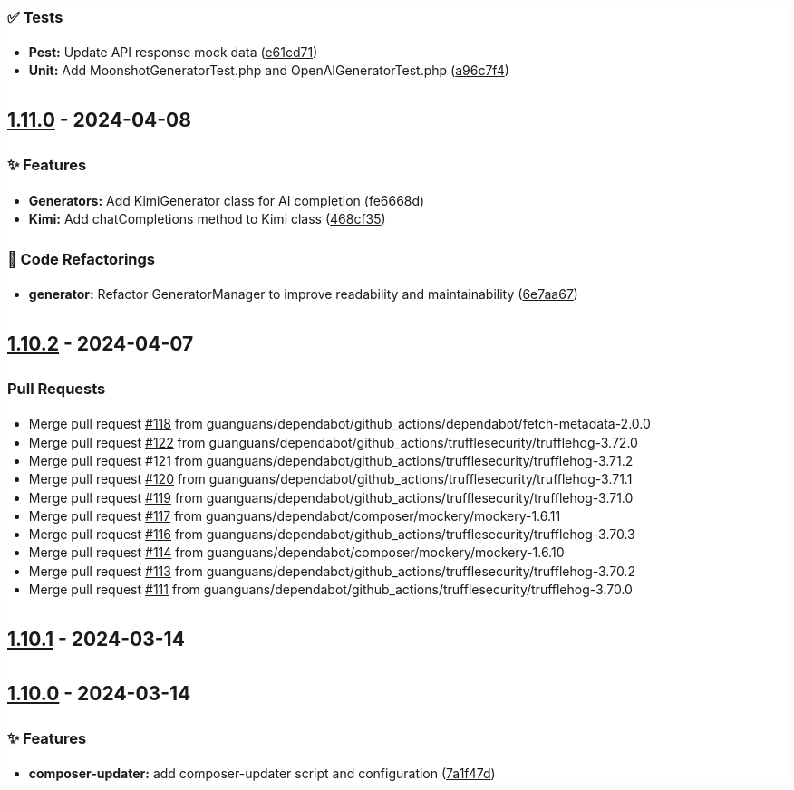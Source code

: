 ### ✅ Tests
- **Pest:** Update API response mock data ([e61cd71](https://github.com/guanguans/ai-commit/commit/e61cd71))
- **Unit:** Add MoonshotGeneratorTest.php and OpenAIGeneratorTest.php ([a96c7f4](https://github.com/guanguans/ai-commit/commit/a96c7f4))


<a name="1.11.0"></a>
## [1.11.0] - 2024-04-08
### ✨ Features
- **Generators:** Add KimiGenerator class for AI completion ([fe6668d](https://github.com/guanguans/ai-commit/commit/fe6668d))
- **Kimi:** Add chatCompletions method to Kimi class ([468cf35](https://github.com/guanguans/ai-commit/commit/468cf35))

### 💅 Code Refactorings
- **generator:** Refactor GeneratorManager to improve readability and maintainability ([6e7aa67](https://github.com/guanguans/ai-commit/commit/6e7aa67))


<a name="1.10.2"></a>
## [1.10.2] - 2024-04-07
### Pull Requests
- Merge pull request [#118](https://github.com/guanguans/ai-commit/issues/118) from guanguans/dependabot/github_actions/dependabot/fetch-metadata-2.0.0
- Merge pull request [#122](https://github.com/guanguans/ai-commit/issues/122) from guanguans/dependabot/github_actions/trufflesecurity/trufflehog-3.72.0
- Merge pull request [#121](https://github.com/guanguans/ai-commit/issues/121) from guanguans/dependabot/github_actions/trufflesecurity/trufflehog-3.71.2
- Merge pull request [#120](https://github.com/guanguans/ai-commit/issues/120) from guanguans/dependabot/github_actions/trufflesecurity/trufflehog-3.71.1
- Merge pull request [#119](https://github.com/guanguans/ai-commit/issues/119) from guanguans/dependabot/github_actions/trufflesecurity/trufflehog-3.71.0
- Merge pull request [#117](https://github.com/guanguans/ai-commit/issues/117) from guanguans/dependabot/composer/mockery/mockery-1.6.11
- Merge pull request [#116](https://github.com/guanguans/ai-commit/issues/116) from guanguans/dependabot/github_actions/trufflesecurity/trufflehog-3.70.3
- Merge pull request [#114](https://github.com/guanguans/ai-commit/issues/114) from guanguans/dependabot/composer/mockery/mockery-1.6.10
- Merge pull request [#113](https://github.com/guanguans/ai-commit/issues/113) from guanguans/dependabot/github_actions/trufflesecurity/trufflehog-3.70.2
- Merge pull request [#111](https://github.com/guanguans/ai-commit/issues/111) from guanguans/dependabot/github_actions/trufflesecurity/trufflehog-3.70.0


<a name="1.10.1"></a>
## [1.10.1] - 2024-03-14

<a name="1.10.0"></a>
## [1.10.0] - 2024-03-14
### ✨ Features
- **composer-updater:** add composer-updater script and configuration ([7a1f47d](https://github.com/guanguans/ai-commit/commit/7a1f47d))


[Unreleased]: https://github.com/guanguans/ai-commit/compare/1.15.5...HEAD
[1.15.5]: https://github.com/guanguans/ai-commit/compare/1.15.4...1.15.5
[1.15.4]: https://github.com/guanguans/ai-commit/compare/1.15.3...1.15.4
[1.15.3]: https://github.com/guanguans/ai-commit/compare/1.15.2...1.15.3
[1.15.2]: https://github.com/guanguans/ai-commit/compare/1.15.1...1.15.2
[1.15.1]: https://github.com/guanguans/ai-commit/compare/1.15.0...1.15.1
[1.15.0]: https://github.com/guanguans/ai-commit/compare/1.14.5...1.15.0
[1.14.5]: https://github.com/guanguans/ai-commit/compare/1.14.4...1.14.5
[1.14.4]: https://github.com/guanguans/ai-commit/compare/1.14.3...1.14.4
[1.14.3]: https://github.com/guanguans/ai-commit/compare/1.14.2...1.14.3
[1.14.2]: https://github.com/guanguans/ai-commit/compare/1.14.1...1.14.2
[1.14.1]: https://github.com/guanguans/ai-commit/compare/1.14.0...1.14.1
[1.14.0]: https://github.com/guanguans/ai-commit/compare/1.13.5...1.14.0
[1.13.5]: https://github.com/guanguans/ai-commit/compare/1.13.4...1.13.5
[1.13.4]: https://github.com/guanguans/ai-commit/compare/1.13.3...1.13.4
[1.13.3]: https://github.com/guanguans/ai-commit/compare/1.13.2...1.13.3
[1.13.2]: https://github.com/guanguans/ai-commit/compare/1.13.1...1.13.2
[1.13.1]: https://github.com/guanguans/ai-commit/compare/1.13.0...1.13.1
[1.13.0]: https://github.com/guanguans/ai-commit/compare/1.12.5...1.13.0
[1.12.5]: https://github.com/guanguans/ai-commit/compare/1.12.4...1.12.5
[1.12.4]: https://github.com/guanguans/ai-commit/compare/1.12.3...1.12.4
[1.12.3]: https://github.com/guanguans/ai-commit/compare/1.12.2...1.12.3
[1.12.2]: https://github.com/guanguans/ai-commit/compare/1.12.1...1.12.2
[1.12.1]: https://github.com/guanguans/ai-commit/compare/1.12.0...1.12.1
[1.12.0]: https://github.com/guanguans/ai-commit/compare/1.11.2...1.12.0
[1.11.2]: https://github.com/guanguans/ai-commit/compare/1.11.1...1.11.2
[1.11.1]: https://github.com/guanguans/ai-commit/compare/1.11.0...1.11.1
[1.11.0]: https://github.com/guanguans/ai-commit/compare/1.10.2...1.11.0
[1.10.2]: https://github.com/guanguans/ai-commit/compare/1.10.1...1.10.2
[1.10.1]: https://github.com/guanguans/ai-commit/compare/1.10.0...1.10.1
[1.10.0]: https://github.com/guanguans/ai-commit/compare/1.9.4...1.10.0
[1.9.4]: https://github.com/guanguans/ai-commit/compare/1.9.3...1.9.4
[1.9.3]: https://github.com/guanguans/ai-commit/compare/1.9.2...1.9.3
[1.9.2]: https://github.com/guanguans/ai-commit/compare/1.9.1...1.9.2
[1.9.1]: https://github.com/guanguans/ai-commit/compare/1.9.0...1.9.1
[1.9.0]: https://github.com/guanguans/ai-commit/compare/1.8.6...1.9.0
[1.8.6]: https://github.com/guanguans/ai-commit/compare/1.8.5...1.8.6
[1.8.5]: https://github.com/guanguans/ai-commit/compare/1.8.4...1.8.5
[1.8.4]: https://github.com/guanguans/ai-commit/compare/1.8.3...1.8.4
[1.8.3]: https://github.com/guanguans/ai-commit/compare/1.8.2...1.8.3
[1.8.2]: https://github.com/guanguans/ai-commit/compare/1.8.1...1.8.2
[1.8.1]: https://github.com/guanguans/ai-commit/compare/1.8.0...1.8.1
[1.8.0]: https://github.com/guanguans/ai-commit/compare/1.7.6...1.8.0
[1.7.6]: https://github.com/guanguans/ai-commit/compare/1.7.5...1.7.6
[1.7.5]: https://github.com/guanguans/ai-commit/compare/1.7.4...1.7.5
[1.7.4]: https://github.com/guanguans/ai-commit/compare/1.7.3...1.7.4
[1.7.3]: https://github.com/guanguans/ai-commit/compare/1.7.2...1.7.3
[1.7.2]: https://github.com/guanguans/ai-commit/compare/1.7.1...1.7.2
[1.7.1]: https://github.com/guanguans/ai-commit/compare/1.7.0...1.7.1
[1.7.0]: https://github.com/guanguans/ai-commit/compare/v1.6.9...1.7.0
[v1.6.9]: https://github.com/guanguans/ai-commit/compare/v1.6.8...v1.6.9
[v1.6.8]: https://github.com/guanguans/ai-commit/compare/v1.6.7...v1.6.8
[v1.6.7]: https://github.com/guanguans/ai-commit/compare/v1.6.6...v1.6.7
[v1.6.6]: https://github.com/guanguans/ai-commit/compare/v1.6.5...v1.6.6
[v1.6.5]: https://github.com/guanguans/ai-commit/compare/v1.6.4...v1.6.5
[v1.6.4]: https://github.com/guanguans/ai-commit/compare/v1.6.3...v1.6.4
[v1.6.3]: https://github.com/guanguans/ai-commit/compare/v1.6.2...v1.6.3
[v1.6.2]: https://github.com/guanguans/ai-commit/compare/v1.6.1...v1.6.2
[v1.6.1]: https://github.com/guanguans/ai-commit/compare/v1.6.0...v1.6.1
[v1.6.0]: https://github.com/guanguans/ai-commit/compare/v1.5.3...v1.6.0
[v1.5.3]: https://github.com/guanguans/ai-commit/compare/v1.5.2...v1.5.3
[v1.5.2]: https://github.com/guanguans/ai-commit/compare/v1.5.1...v1.5.2
[v1.5.1]: https://github.com/guanguans/ai-commit/compare/v1.5.0...v1.5.1
[v1.5.0]: https://github.com/guanguans/ai-commit/compare/v1.4.4...v1.5.0
[v1.4.4]: https://github.com/guanguans/ai-commit/compare/v1.4.3...v1.4.4
[v1.4.3]: https://github.com/guanguans/ai-commit/compare/v1.4.2...v1.4.3
[v1.4.2]: https://github.com/guanguans/ai-commit/compare/v1.4.1...v1.4.2
[v1.4.1]: https://github.com/guanguans/ai-commit/compare/v1.4.0...v1.4.1
[v1.4.0]: https://github.com/guanguans/ai-commit/compare/v1.3.3...v1.4.0
[v1.3.3]: https://github.com/guanguans/ai-commit/compare/v1.3.2...v1.3.3
[v1.3.2]: https://github.com/guanguans/ai-commit/compare/v1.3.1...v1.3.2
[v1.3.1]: https://github.com/guanguans/ai-commit/compare/v1.3.0...v1.3.1
[v1.3.0]: https://github.com/guanguans/ai-commit/compare/v1.2.8...v1.3.0
[v1.2.8]: https://github.com/guanguans/ai-commit/compare/v1.2.7...v1.2.8
[v1.2.7]: https://github.com/guanguans/ai-commit/compare/v1.2.6...v1.2.7
[v1.2.6]: https://github.com/guanguans/ai-commit/compare/v1.2.5...v1.2.6
[v1.2.5]: https://github.com/guanguans/ai-commit/compare/v1.2.4...v1.2.5
[v1.2.4]: https://github.com/guanguans/ai-commit/compare/v1.2.3...v1.2.4
[v1.2.3]: https://github.com/guanguans/ai-commit/compare/v1.2.2...v1.2.3
[v1.2.2]: https://github.com/guanguans/ai-commit/compare/v1.2.1...v1.2.2
[v1.2.1]: https://github.com/guanguans/ai-commit/compare/v1.2.0...v1.2.1
[v1.2.0]: https://github.com/guanguans/ai-commit/compare/v1.1.5...v1.2.0
[v1.1.5]: https://github.com/guanguans/ai-commit/compare/v1.1.4...v1.1.5
[v1.1.4]: https://github.com/guanguans/ai-commit/compare/v1.1.3...v1.1.4
[v1.1.3]: https://github.com/guanguans/ai-commit/compare/v1.1.2...v1.1.3
[v1.1.2]: https://github.com/guanguans/ai-commit/compare/v1.1.1...v1.1.2
[v1.1.1]: https://github.com/guanguans/ai-commit/compare/v1.1.0...v1.1.1
[v1.1.0]: https://github.com/guanguans/ai-commit/compare/v1.0.4...v1.1.0
[v1.0.4]: https://github.com/guanguans/ai-commit/compare/v1.0.3...v1.0.4
[v1.0.3]: https://github.com/guanguans/ai-commit/compare/v1.0.2...v1.0.3
[v1.0.2]: https://github.com/guanguans/ai-commit/compare/v1.0.1...v1.0.2
[v1.0.1]: https://github.com/guanguans/ai-commit/compare/v1.0.0...v1.0.1
[v1.0.0]: https://github.com/guanguans/ai-commit/compare/v0.5.0...v1.0.0
[v0.5.0]: https://github.com/guanguans/ai-commit/compare/v0.4.0...v0.5.0
[v0.4.0]: https://github.com/guanguans/ai-commit/compare/v0.3.0...v0.4.0
[v0.3.0]: https://github.com/guanguans/ai-commit/compare/v0.2.5...v0.3.0
[v0.2.5]: https://github.com/guanguans/ai-commit/compare/v0.2.4...v0.2.5
[v0.2.4]: https://github.com/guanguans/ai-commit/compare/v0.2.3...v0.2.4
[v0.2.3]: https://github.com/guanguans/ai-commit/compare/v0.2.2...v0.2.3
[v0.2.2]: https://github.com/guanguans/ai-commit/compare/v0.2.1...v0.2.2
[v0.2.1]: https://github.com/guanguans/ai-commit/compare/v0.2.0...v0.2.1
[v0.2.0]: https://github.com/guanguans/ai-commit/compare/v0.1.0...v0.2.0